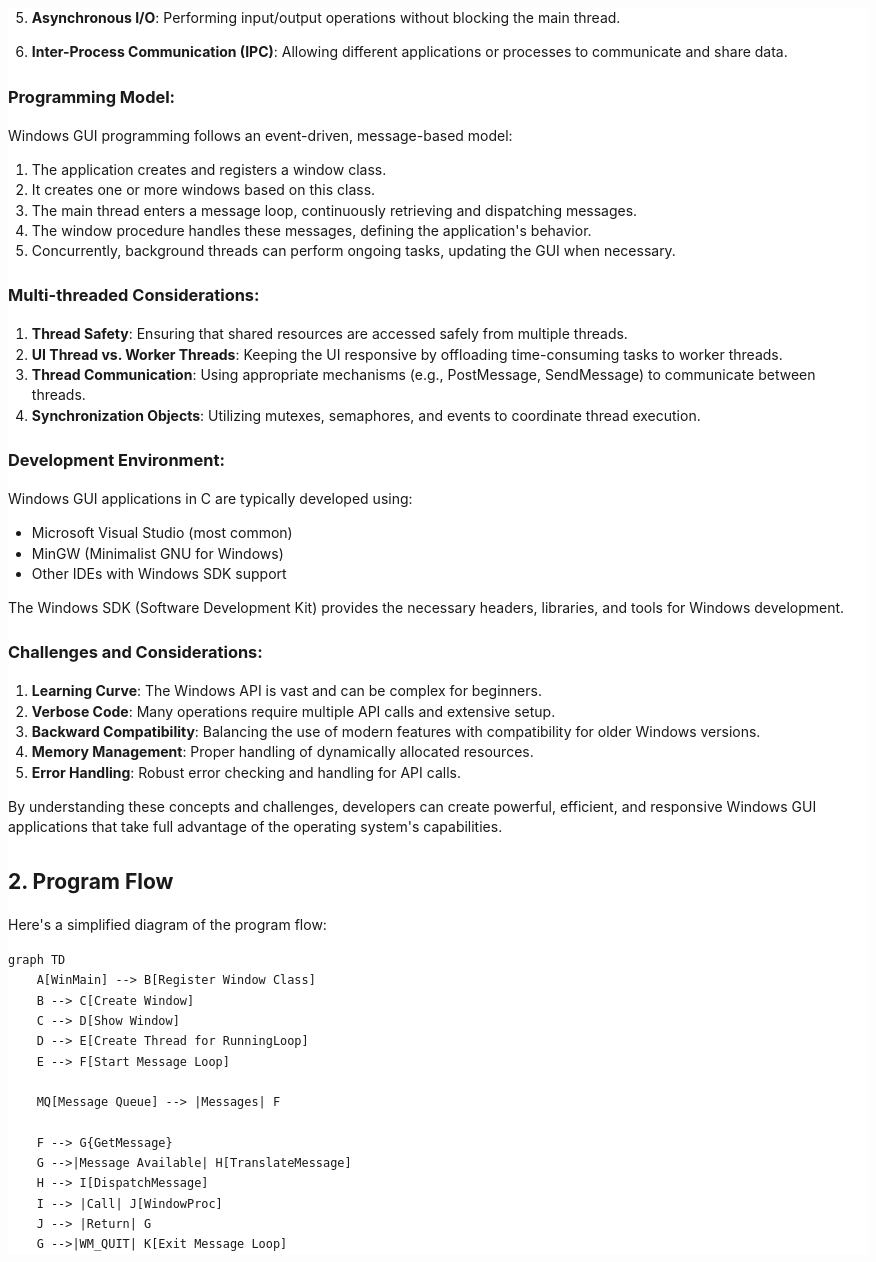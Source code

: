 5. **Asynchronous I/O**: Performing input/output operations without blocking the main thread.

6. **Inter-Process Communication (IPC)**: Allowing different applications or processes to communicate and share data.

### Programming Model:

Windows GUI programming follows an event-driven, message-based model:

1. The application creates and registers a window class.
2. It creates one or more windows based on this class.
3. The main thread enters a message loop, continuously retrieving and dispatching messages.
4. The window procedure handles these messages, defining the application's behavior.
5. Concurrently, background threads can perform ongoing tasks, updating the GUI when necessary.

### Multi-threaded Considerations:

1. **Thread Safety**: Ensuring that shared resources are accessed safely from multiple threads.
2. **UI Thread vs. Worker Threads**: Keeping the UI responsive by offloading time-consuming tasks to worker threads.
3. **Thread Communication**: Using appropriate mechanisms (e.g., PostMessage, SendMessage) to communicate between threads.
4. **Synchronization Objects**: Utilizing mutexes, semaphores, and events to coordinate thread execution.

### Development Environment:

Windows GUI applications in C are typically developed using:
- Microsoft Visual Studio (most common)
- MinGW (Minimalist GNU for Windows)
- Other IDEs with Windows SDK support

The Windows SDK (Software Development Kit) provides the necessary headers, libraries, and tools for Windows development.

### Challenges and Considerations:

1. **Learning Curve**: The Windows API is vast and can be complex for beginners.
2. **Verbose Code**: Many operations require multiple API calls and extensive setup.
3. **Backward Compatibility**: Balancing the use of modern features with compatibility for older Windows versions.
4. **Memory Management**: Proper handling of dynamically allocated resources.
5. **Error Handling**: Robust error checking and handling for API calls.

By understanding these concepts and challenges, developers can create powerful, efficient, and responsive Windows GUI applications that take full advantage of the operating system's capabilities.

## 2. Program Flow

Here's a simplified diagram of the program flow:

```mermaid
graph TD
    A[WinMain] --> B[Register Window Class]
    B --> C[Create Window]
    C --> D[Show Window]
    D --> E[Create Thread for RunningLoop]
    E --> F[Start Message Loop]
    
    MQ[Message Queue] --> |Messages| F
    
    F --> G{GetMessage}
    G -->|Message Available| H[TranslateMessage]
    H --> I[DispatchMessage]
    I --> |Call| J[WindowProc]
    J --> |Return| G
    G -->|WM_QUIT| K[Exit Message Loop]
```